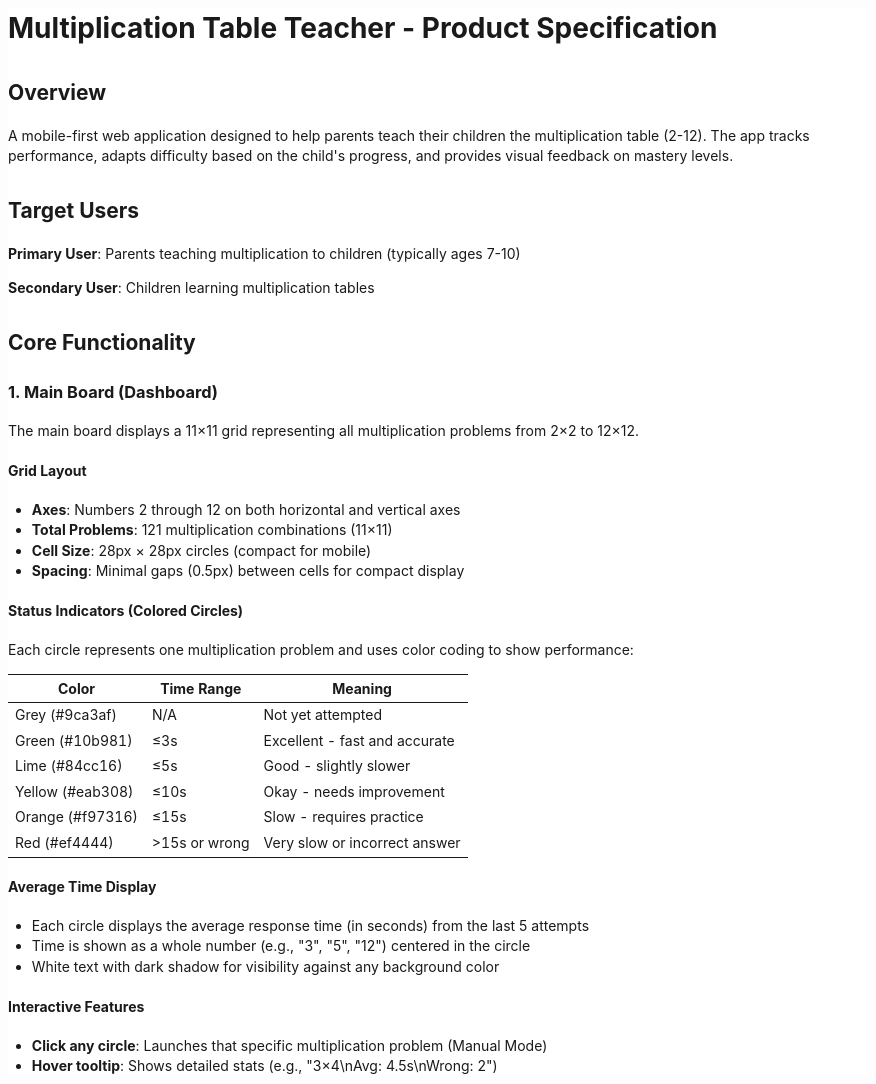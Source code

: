 # Multiplication Table Teacher - Product Specification

## Overview

A mobile-first web application designed to help parents teach their children the multiplication table (2-12). The app tracks performance, adapts difficulty based on the child's progress, and provides visual feedback on mastery levels.

## Target Users

**Primary User**: Parents teaching multiplication to children (typically ages 7-10)

**Secondary User**: Children learning multiplication tables

## Core Functionality

### 1. Main Board (Dashboard)

The main board displays a 11×11 grid representing all multiplication problems from 2×2 to 12×12.

#### Grid Layout
- **Axes**: Numbers 2 through 12 on both horizontal and vertical axes
- **Total Problems**: 121 multiplication combinations (11×11)
- **Cell Size**: 28px × 28px circles (compact for mobile)
- **Spacing**: Minimal gaps (0.5px) between cells for compact display

#### Status Indicators (Colored Circles)

Each circle represents one multiplication problem and uses color coding to show performance:

| Color | Time Range | Meaning |
|-------|------------|---------|
| Grey (#9ca3af) | N/A | Not yet attempted |
| Green (#10b981) | ≤3s | Excellent - fast and accurate |
| Lime (#84cc16) | ≤5s | Good - slightly slower |
| Yellow (#eab308) | ≤10s | Okay - needs improvement |
| Orange (#f97316) | ≤15s | Slow - requires practice |
| Red (#ef4444) | >15s or wrong | Very slow or incorrect answer |

#### Average Time Display
- Each circle displays the average response time (in seconds) from the last 5 attempts
- Time is shown as a whole number (e.g., "3", "5", "12") centered in the circle
- White text with dark shadow for visibility against any background color

#### Interactive Features
- **Click any circle**: Launches that specific multiplication problem (Manual Mode)
- **Hover tooltip**: Shows detailed stats (e.g., "3×4\nAvg: 4.5s\nWrong: 2")
